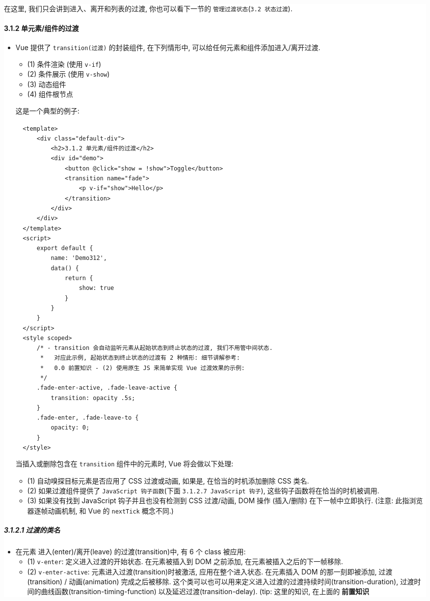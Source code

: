   在这里, 我们只会讲到进入、离开和列表的过渡, 你也可以看下一节的
  `管理过渡状态`(`3.2 状态过渡`).
#### 3.1.2 单元素/组件的过渡
- Vue 提供了 `transition(过渡)` 的封装组件, 在下列情形中,
  可以给任何元素和组件添加进入/离开过渡.
    + (1) 条件渲染 (使用 `v-if`) 
    + (2) 条件展示 (使用 `v-show`)
    + (3) 动态组件
    + (4) 组件根节点
  
  这是一个典型的例子:
  ```vue
    <template>
        <div class="default-div">
            <h2>3.1.2 单元素/组件的过渡</h2>
            <div id="demo">
                <button @click="show = !show">Toggle</button>
                <transition name="fade">
                    <p v-if="show">Hello</p>
                </transition>
            </div>
        </div>
    </template>
    <script>
        export default {
            name: 'Demo312',
            data() {
                return {
                    show: true
                }
            }
        }
    </script>
    <style scoped>
        /* - transition 会自动监听元素从起始状态到终止状态的过渡, 我们不用管中间状态.
         *   对应此示例, 起始状态到终止状态的过渡有 2 种情形: 细节讲解参考:
         *   0.0 前置知识 - (2) 使用原生 JS 来简单实现 Vue 过渡效果的示例:
         */
        .fade-enter-active, .fade-leave-active {
            transition: opacity .5s;
        }
        .fade-enter, .fade-leave-to {
            opacity: 0;
        }
    </style>
  ```
  当插入或删除包含在 `transition` 组件中的元素时, Vue 将会做以下处理:
    + (1) 自动嗅探目标元素是否应用了 CSS 过渡或动画, 如果是, 在恰当的时机添加删除
      CSS 类名.
    + (2) 如果过渡组件提供了 `JavaScript 钩子函数`(下面
      `3.1.2.7 JavaScript 钩子`), 这些钩子函数将在恰当的时机被调用.
    + (3) 如果没有找到 JavaScript 钩子并且也没有检测到 CSS 过渡/动画, DOM 操作
      (插入/删除) 在下一帧中立即执行. (注意: 此指浏览器逐帧动画机制, 和 Vue 的
      `nextTick` 概念不同.)
##### 3.1.2.1 过渡的类名
- 在元素 进入(enter)/离开(leave) 的过渡(transition)中, 有 6 个 class 被应用:
    + (1) `v-enter`: 定义进入过渡的开始状态. 在元素被插入到 DOM 之前添加,
      在元素被插入之后的下一帧移除.
    + (2) `v-enter-active`: 元素进入过渡(transition)时被激活,
      应用在整个进入状态. 在元素插入 DOM 的那一刻即被添加,
      过渡(transition) / 动画(animation) 完成之后被移除.
      这个类可以也可以用来定义进入过渡的过渡持续时间(transition-duration),
      过渡时间的曲线函数(transition-timing-function)
      以及延迟过渡(transition-delay). (tip: 这里的知识, 在上面的 **前置知识**